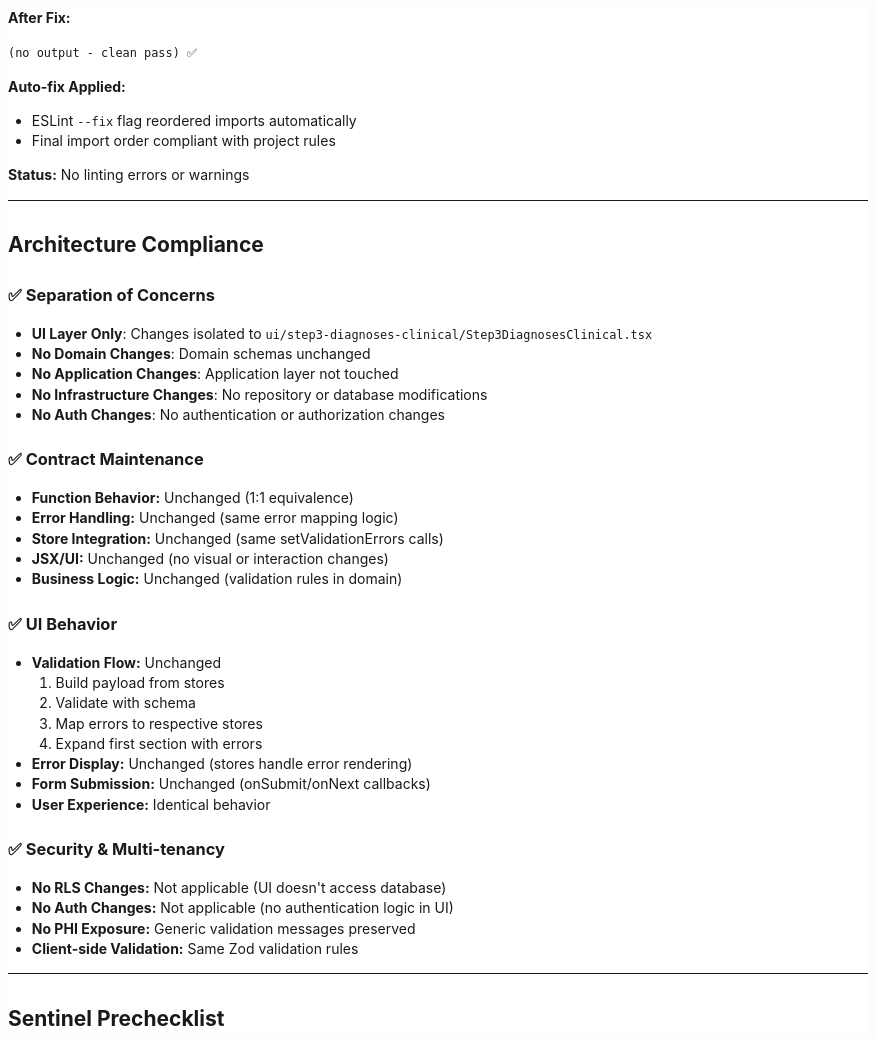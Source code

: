 **After Fix:**
```
(no output - clean pass) ✅
```

**Auto-fix Applied:**
- ESLint `--fix` flag reordered imports automatically
- Final import order compliant with project rules

**Status:** No linting errors or warnings

---

## Architecture Compliance

### ✅ Separation of Concerns

- **UI Layer Only**: Changes isolated to `ui/step3-diagnoses-clinical/Step3DiagnosesClinical.tsx`
- **No Domain Changes**: Domain schemas unchanged
- **No Application Changes**: Application layer not touched
- **No Infrastructure Changes**: No repository or database modifications
- **No Auth Changes**: No authentication or authorization changes

### ✅ Contract Maintenance

- **Function Behavior:** Unchanged (1:1 equivalence)
- **Error Handling:** Unchanged (same error mapping logic)
- **Store Integration:** Unchanged (same setValidationErrors calls)
- **JSX/UI:** Unchanged (no visual or interaction changes)
- **Business Logic:** Unchanged (validation rules in domain)

### ✅ UI Behavior

- **Validation Flow:** Unchanged
  1. Build payload from stores
  2. Validate with schema
  3. Map errors to respective stores
  4. Expand first section with errors
- **Error Display:** Unchanged (stores handle error rendering)
- **Form Submission:** Unchanged (onSubmit/onNext callbacks)
- **User Experience:** Identical behavior

### ✅ Security & Multi-tenancy

- **No RLS Changes:** Not applicable (UI doesn't access database)
- **No Auth Changes:** Not applicable (no authentication logic in UI)
- **No PHI Exposure:** Generic validation messages preserved
- **Client-side Validation:** Same Zod validation rules

---

## Sentinel Prechecklist
